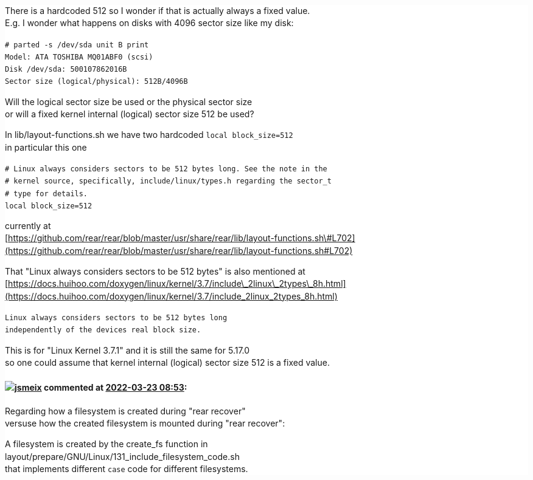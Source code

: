 There is a hardcoded 512 so I wonder if that is actually always a fixed
value.  
E.g. I wonder what happens on disks with 4096 sector size like my disk:

    # parted -s /dev/sda unit B print
    Model: ATA TOSHIBA MQ01ABF0 (scsi)
    Disk /dev/sda: 500107862016B
    Sector size (logical/physical): 512B/4096B

Will the logical sector size be used or the physical sector size  
or will a fixed kernel internal (logical) sector size 512 be used?

In lib/layout-functions.sh we have two hardcoded
`local block_size=512`  
in particular this one

    # Linux always considers sectors to be 512 bytes long. See the note in the
    # kernel source, specifically, include/linux/types.h regarding the sector_t
    # type for details.
    local block_size=512

currently at  
[https://github.com/rear/rear/blob/master/usr/share/rear/lib/layout-functions.sh\#L702](https://github.com/rear/rear/blob/master/usr/share/rear/lib/layout-functions.sh#L702)

That "Linux always considers sectors to be 512 bytes" is also mentioned
at  
[https://docs.huihoo.com/doxygen/linux/kernel/3.7/include\_2linux\_2types\_8h.html](https://docs.huihoo.com/doxygen/linux/kernel/3.7/include_2linux_2types_8h.html)

    Linux always considers sectors to be 512 bytes long
    independently of the devices real block size.

This is for "Linux Kernel 3.7.1" and it is still the same for 5.17.0  
so one could assume that kernel internal (logical) sector size 512 is a
fixed value.

#### <img src="https://avatars.githubusercontent.com/u/1788608?u=925fc54e2ce01551392622446ece427f51e2f0ce&v=4" width="50">[jsmeix](https://github.com/jsmeix) commented at [2022-03-23 08:53](https://github.com/rear/rear/issues/2777#issuecomment-1076107100):

Regarding how a filesystem is created during "rear recover"  
versuse how the created filesystem is mounted during "rear recover":

A filesystem is created by the create\_fs function in  
layout/prepare/GNU/Linux/131\_include\_filesystem\_code.sh  
that implements different `case` code for different filesystems.
